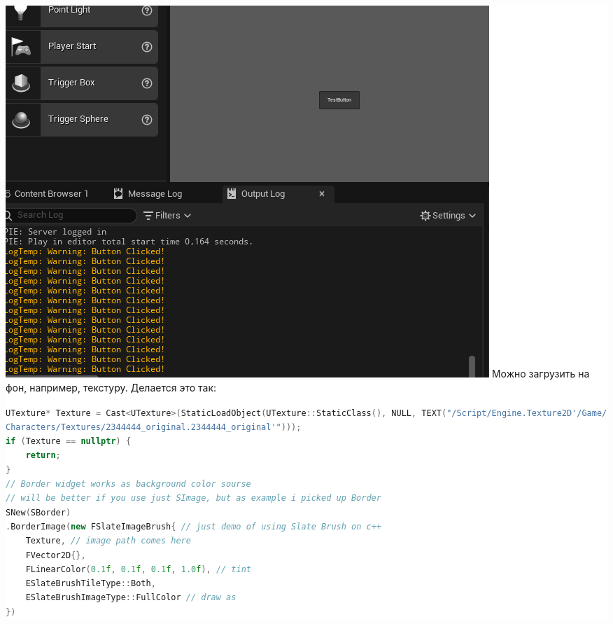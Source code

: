 ![f02c72f74679ba9f72949ab3133c9c41.png](../images/f02c72f74679ba9f72949ab3133c9c41.png)
Можно загрузить на фон, например, текстуру.
Делается это так:
```cpp
UTexture* Texture = Cast<UTexture>(StaticLoadObject(UTexture::StaticClass(), NULL, TEXT("/Script/Engine.Texture2D'/Game/Characters/Textures/2344444_original.2344444_original'")));
if (Texture == nullptr) {
    return;
}
// Border widget works as background color sourse
// will be better if you use just SImage, but as example i picked up Border
SNew(SBorder)
.BorderImage(new FSlateImageBrush{ // just demo of using Slate Brush on c++
    Texture, // image path comes here
    FVector2D{},
    FLinearColor(0.1f, 0.1f, 0.1f, 1.0f), // tint
    ESlateBrushTileType::Both,
    ESlateBrushImageType::FullColor // draw as
})
```